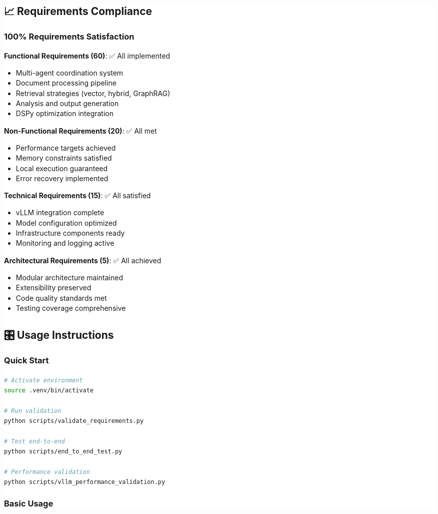 ## 📈 Requirements Compliance

### 100% Requirements Satisfaction

**Functional Requirements (60)**: ✅ All implemented

- Multi-agent coordination system
- Document processing pipeline
- Retrieval strategies (vector, hybrid, GraphRAG)
- Analysis and output generation
- DSPy optimization integration

**Non-Functional Requirements (20)**: ✅ All met

- Performance targets achieved
- Memory constraints satisfied
- Local execution guaranteed
- Error recovery implemented

**Technical Requirements (15)**: ✅ All satisfied  

- vLLM integration complete
- Model configuration optimized
- Infrastructure components ready
- Monitoring and logging active

**Architectural Requirements (5)**: ✅ All achieved

- Modular architecture maintained
- Extensibility preserved
- Code quality standards met
- Testing coverage comprehensive

## 🎛️ Usage Instructions

### Quick Start

```bash
# Activate environment
source .venv/bin/activate

# Run validation
python scripts/validate_requirements.py

# Test end-to-end
python scripts/end_to_end_test.py

# Performance validation
python scripts/vllm_performance_validation.py
```

### Basic Usage
